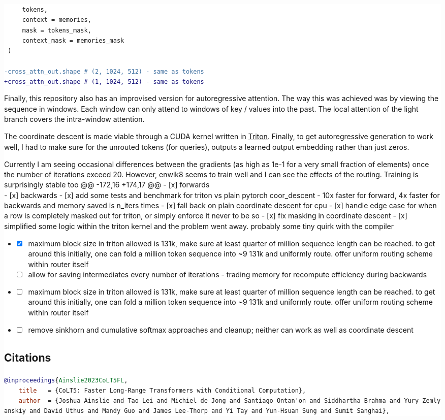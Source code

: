 ```diff
     tokens,
     context = memories,
     mask = tokens_mask,
     context_mask = memories_mask
 )
 
-cross_attn_out.shape # (2, 1024, 512) - same as tokens
+cross_attn_out.shape # (1, 1024, 512) - same as tokens
 ```
 
 Finally, this repository also has an improvised version for autoregressive attention. The way this was achieved was by viewing the sequence in windows. Each window can only attend to windows of key / values into the past. The local attention of the light branch covers the intra-window attention.
 
 The coordinate descent is made viable through a CUDA kernel written in <a href="https://github.com/openai/triton">Triton</a>. Finally, to get autoregressive generation to work well, I had to make sure for the unrouted tokens (for queries), outputs a learned output embedding rather than just zeros.
 
 Currently I am seeing occasional differences between the gradients (as high as 1e-1 for a very small fraction of elements) once the number of iterations exceed 20. However, enwik8 seems to train well and I can see the effects of the routing. Training is surprisingly stable too
@@ -172,16 +174,17 @@
     - [x] forwards        
     - [x] backwards
     - [x] add some tests and benchmark for triton vs plain pytorch coor_descent - 10x faster for forward, 4x faster for backwards and memory saved is n_iters times
     - [x] fall back on plain coordinate descent for cpu
     - [x] handle edge case for when a row is completely masked out for triton, or simply enforce it never to be so
     - [x] fix masking in coordinate descent
     - [x] simplified some logic within the triton kernel and the problem went away. probably some tiny quirk with the compiler
+    - [x] maximum block size in triton allowed is 131k, make sure at least quarter of million sequence length can be reached. to get around this initially, one can fold a million token sequence into ~9 131k and uniformly route. offer uniform routing scheme within router itself
     - [ ] allow for saving intermediates every number of iterations - trading memory for recompute efficiency during backwards
-    - [ ] maximum block size in triton allowed is 131k, make sure at least quarter of million sequence length can be reached. to get around this initially, one can fold a million token sequence into ~9 131k and uniformly route. offer uniform routing scheme within router itself
+    - [ ] remove sinkhorn and cumulative softmax approaches and cleanup; neither can work as well as coordinate descent
 
 ## Citations
 
 ```bibtex
 @inproceedings{Ainslie2023CoLT5FL,
     title   = {CoLT5: Faster Long-Range Transformers with Conditional Computation},
     author  = {Joshua Ainslie and Tao Lei and Michiel de Jong and Santiago Ontan'on and Siddhartha Brahma and Yury Zemlyanskiy and David Uthus and Mandy Guo and James Lee-Thorp and Yi Tay and Yun-Hsuan Sung and Sumit Sanghai},
```
